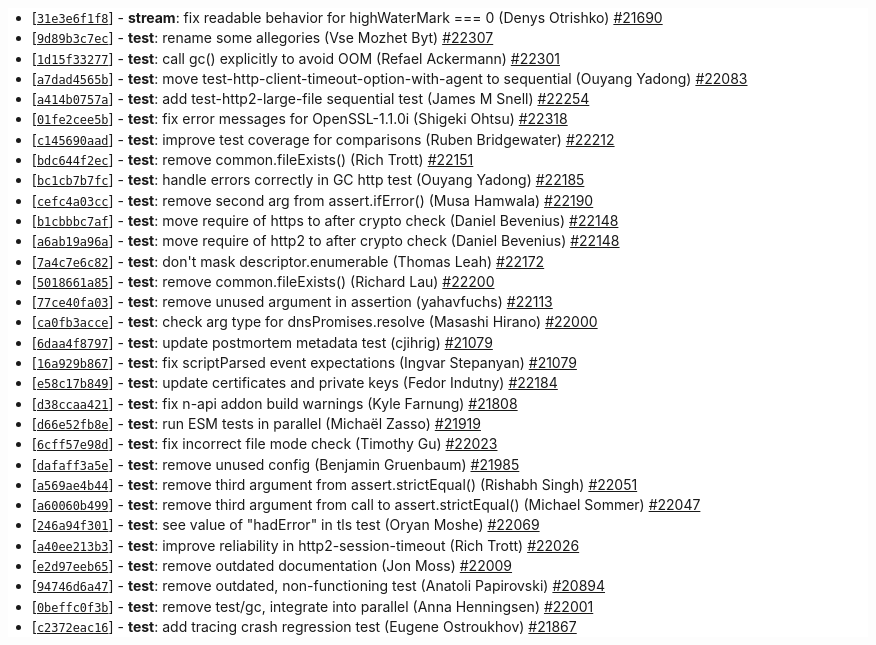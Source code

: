 - \[[`31e3e6f1f8`](https://github.com/nodejs/node/commit/31e3e6f1f8)] - **stream**: fix readable behavior for highWaterMark === 0 (Denys Otrishko) [#21690](https://github.com/nodejs/node/pull/21690)
- \[[`9d89b3c7ec`](https://github.com/nodejs/node/commit/9d89b3c7ec)] - **test**: rename some allegories (Vse Mozhet Byt) [#22307](https://github.com/nodejs/node/pull/22307)
- \[[`1d15f33277`](https://github.com/nodejs/node/commit/1d15f33277)] - **test**: call gc() explicitly to avoid OOM (Refael Ackermann) [#22301](https://github.com/nodejs/node/pull/22301)
- \[[`a7dad4565b`](https://github.com/nodejs/node/commit/a7dad4565b)] - **test**: move test-http-client-timeout-option-with-agent to sequential (Ouyang Yadong) [#22083](https://github.com/nodejs/node/pull/22083)
- \[[`a414b0757a`](https://github.com/nodejs/node/commit/a414b0757a)] - **test**: add test-http2-large-file sequential test (James M Snell) [#22254](https://github.com/nodejs/node/pull/22254)
- \[[`01fe2cee5b`](https://github.com/nodejs/node/commit/01fe2cee5b)] - **test**: fix error messages for OpenSSL-1.1.0i (Shigeki Ohtsu) [#22318](https://github.com/nodejs/node/pull/22318)
- \[[`c145690aad`](https://github.com/nodejs/node/commit/c145690aad)] - **test**: improve test coverage for comparisons (Ruben Bridgewater) [#22212](https://github.com/nodejs/node/pull/22212)
- \[[`bdc644f2ec`](https://github.com/nodejs/node/commit/bdc644f2ec)] - **test**: remove common.fileExists() (Rich Trott) [#22151](https://github.com/nodejs/node/pull/22151)
- \[[`bc1cb7b7fc`](https://github.com/nodejs/node/commit/bc1cb7b7fc)] - **test**: handle errors correctly in GC http test (Ouyang Yadong) [#22185](https://github.com/nodejs/node/pull/22185)
- \[[`cefc4a03cc`](https://github.com/nodejs/node/commit/cefc4a03cc)] - **test**: remove second arg from assert.ifError() (Musa Hamwala) [#22190](https://github.com/nodejs/node/pull/22190)
- \[[`b1cbbbc7af`](https://github.com/nodejs/node/commit/b1cbbbc7af)] - **test**: move require of https to after crypto check (Daniel Bevenius) [#22148](https://github.com/nodejs/node/pull/22148)
- \[[`a6ab19a96a`](https://github.com/nodejs/node/commit/a6ab19a96a)] - **test**: move require of http2 to after crypto check (Daniel Bevenius) [#22148](https://github.com/nodejs/node/pull/22148)
- \[[`7a4c7e6c82`](https://github.com/nodejs/node/commit/7a4c7e6c82)] - **test**: don't mask descriptor.enumerable (Thomas Leah) [#22172](https://github.com/nodejs/node/pull/22172)
- \[[`5018661a85`](https://github.com/nodejs/node/commit/5018661a85)] - **test**: remove common.fileExists() (Richard Lau) [#22200](https://github.com/nodejs/node/pull/22200)
- \[[`77ce40fa03`](https://github.com/nodejs/node/commit/77ce40fa03)] - **test**: remove unused argument in assertion (yahavfuchs) [#22113](https://github.com/nodejs/node/pull/22113)
- \[[`ca0fb3acce`](https://github.com/nodejs/node/commit/ca0fb3acce)] - **test**: check arg type for dnsPromises.resolve (Masashi Hirano) [#22000](https://github.com/nodejs/node/pull/22000)
- \[[`6daa4f8797`](https://github.com/nodejs/node/commit/6daa4f8797)] - **test**: update postmortem metadata test (cjihrig) [#21079](https://github.com/nodejs/node/pull/21079)
- \[[`16a929b867`](https://github.com/nodejs/node/commit/16a929b867)] - **test**: fix scriptParsed event expectations (Ingvar Stepanyan) [#21079](https://github.com/nodejs/node/pull/21079)
- \[[`e58c17b849`](https://github.com/nodejs/node/commit/e58c17b849)] - **test**: update certificates and private keys (Fedor Indutny) [#22184](https://github.com/nodejs/node/pull/22184)
- \[[`d38ccaa421`](https://github.com/nodejs/node/commit/d38ccaa421)] - **test**: fix n-api addon build warnings (Kyle Farnung) [#21808](https://github.com/nodejs/node/pull/21808)
- \[[`d66e52fb8e`](https://github.com/nodejs/node/commit/d66e52fb8e)] - **test**: run ESM tests in parallel (Michaël Zasso) [#21919](https://github.com/nodejs/node/pull/21919)
- \[[`6cff57e98d`](https://github.com/nodejs/node/commit/6cff57e98d)] - **test**: fix incorrect file mode check (Timothy Gu) [#22023](https://github.com/nodejs/node/pull/22023)
- \[[`dafaff3a5e`](https://github.com/nodejs/node/commit/dafaff3a5e)] - **test**: remove unused config (Benjamin Gruenbaum) [#21985](https://github.com/nodejs/node/pull/21985)
- \[[`a569ae4b44`](https://github.com/nodejs/node/commit/a569ae4b44)] - **test**: remove third argument from assert.strictEqual() (Rishabh Singh) [#22051](https://github.com/nodejs/node/pull/22051)
- \[[`a60060b499`](https://github.com/nodejs/node/commit/a60060b499)] - **test**: remove third argument from call to assert.strictEqual() (Michael Sommer) [#22047](https://github.com/nodejs/node/pull/22047)
- \[[`246a94f301`](https://github.com/nodejs/node/commit/246a94f301)] - **test**: see value of "hadError" in tls test (Oryan Moshe) [#22069](https://github.com/nodejs/node/pull/22069)
- \[[`a40ee213b3`](https://github.com/nodejs/node/commit/a40ee213b3)] - **test**: improve reliability in http2-session-timeout (Rich Trott) [#22026](https://github.com/nodejs/node/pull/22026)
- \[[`e2d97eeb65`](https://github.com/nodejs/node/commit/e2d97eeb65)] - **test**: remove outdated documentation (Jon Moss) [#22009](https://github.com/nodejs/node/pull/22009)
- \[[`94746d6a47`](https://github.com/nodejs/node/commit/94746d6a47)] - **test**: remove outdated, non-functioning test (Anatoli Papirovski) [#20894](https://github.com/nodejs/node/pull/20894)
- \[[`0beffc0f3b`](https://github.com/nodejs/node/commit/0beffc0f3b)] - **test**: remove test/gc, integrate into parallel (Anna Henningsen) [#22001](https://github.com/nodejs/node/pull/22001)
- \[[`c2372eac16`](https://github.com/nodejs/node/commit/c2372eac16)] - **test**: add tracing crash regression test (Eugene Ostroukhov) [#21867](https://github.com/nodejs/node/pull/21867)